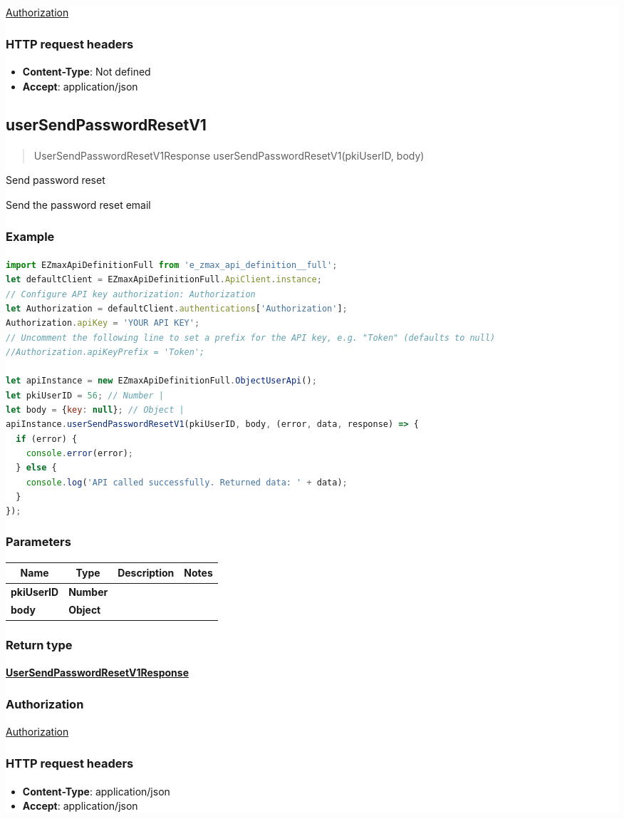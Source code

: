 [Authorization](../README.md#Authorization)

### HTTP request headers

- **Content-Type**: Not defined
- **Accept**: application/json


## userSendPasswordResetV1

> UserSendPasswordResetV1Response userSendPasswordResetV1(pkiUserID, body)

Send password reset

Send the password reset email

### Example

```javascript
import EZmaxApiDefinitionFull from 'e_zmax_api_definition__full';
let defaultClient = EZmaxApiDefinitionFull.ApiClient.instance;
// Configure API key authorization: Authorization
let Authorization = defaultClient.authentications['Authorization'];
Authorization.apiKey = 'YOUR API KEY';
// Uncomment the following line to set a prefix for the API key, e.g. "Token" (defaults to null)
//Authorization.apiKeyPrefix = 'Token';

let apiInstance = new EZmaxApiDefinitionFull.ObjectUserApi();
let pkiUserID = 56; // Number | 
let body = {key: null}; // Object | 
apiInstance.userSendPasswordResetV1(pkiUserID, body, (error, data, response) => {
  if (error) {
    console.error(error);
  } else {
    console.log('API called successfully. Returned data: ' + data);
  }
});
```

### Parameters


Name | Type | Description  | Notes
------------- | ------------- | ------------- | -------------
 **pkiUserID** | **Number**|  | 
 **body** | **Object**|  | 

### Return type

[**UserSendPasswordResetV1Response**](UserSendPasswordResetV1Response.md)

### Authorization

[Authorization](../README.md#Authorization)

### HTTP request headers

- **Content-Type**: application/json
- **Accept**: application/json

